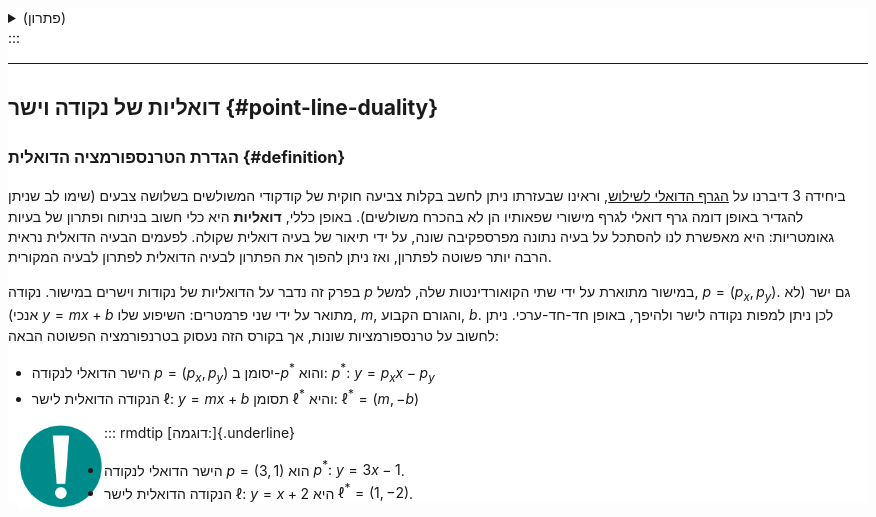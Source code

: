 <details><summary>(פתרון)</summary></details>
:::

------------------------------------------------------------------------

## דואליות של נקודה וישר {#point-line-duality}

### הגדרת הטרנספורמציה הדואלית {#definition}

ביחידה 3 דיברנו על [הגרף הדואלי לשילוש](#dual-graph), וראינו שבעזרתו ניתן לחשב בקלות צביעה חוקית של קודקודי המשולשים בשלושה צבעים (שימו לב שניתן להגדיר באופן דומה גרף דואלי לגרף מישורי שפאותיו הן לא בהכרח משולשים). באופן כללי, **דואליות** היא כלי חשוב בניתוח ופתרון של בעיות גאומטריות: היא מאפשרת לנו להסתכל על בעיה נתונה מפרספקיבה שונה, על ידי תיאור של בעיה דואלית שקולה. לפעמים הבעיה הדואלית נראית הרבה יותר פשוטה לפתרון, ואז ניתן להפוך את הפתרון לבעיה הדואלית לפתרון לבעיה המקורית.

בפרק זה נדבר על הדואליות של נקודות וישרים במישור. נקודה $p$ במישור מתוארת על ידי שתי הקואורדינטות שלה, למשל, $p=(p_x,p_y)$. גם ישר (לא אנכי) $y=mx+b$ מתואר על ידי שני פרמטרים: השיפוע שלו, $m$, והגורם הקבוע, $b$. לכן ניתן למפות נקודה לישר ולהיפך, באופן חד-חד-ערכי. ניתן לחשוב על טרנספורמציות שונות, אך בקורס הזה נעסוק בטרנפורמציה הפשוטה הבאה:

-   הישר הדואלי לנקודה $p=(p_x,p_y)$ יסומן ב-$p^*$ והוא: $p^*:~ y=p_x x-p_y$
-   הנקודה הדואלית לישר $\ell:~ y=mx+b$ תסומן $\ell^*$ והיא: $\ell^*=(m,-b)$

::: rmdtip
<img src="images/example.png" align="left" width="10%" style="padding:0px 0px 0px 10px"/> [דוגמה:]{.underline}

-   הישר הדואלי לנקודה $p=(3,1)$ הוא $p^*:~ y=3x-1$.
-   הנקודה הדואלית לישר $\ell:~ y=x+2$ היא $\ell^*=(1,-2)$.
